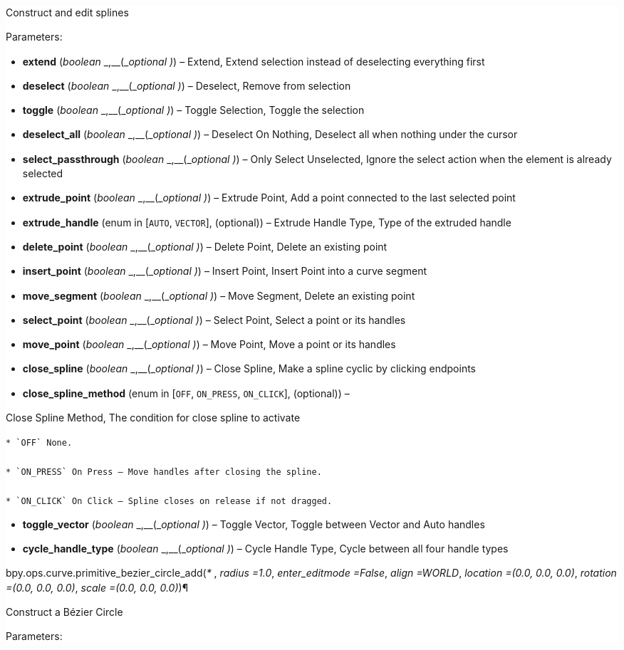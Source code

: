 Construct and edit splines

Parameters:

    

  * **extend** (_boolean_ _,__(__optional_ _)_) – Extend, Extend selection instead of deselecting everything first

  * **deselect** (_boolean_ _,__(__optional_ _)_) – Deselect, Remove from selection

  * **toggle** (_boolean_ _,__(__optional_ _)_) – Toggle Selection, Toggle the selection

  * **deselect_all** (_boolean_ _,__(__optional_ _)_) – Deselect On Nothing, Deselect all when nothing under the cursor

  * **select_passthrough** (_boolean_ _,__(__optional_ _)_) – Only Select Unselected, Ignore the select action when the element is already selected

  * **extrude_point** (_boolean_ _,__(__optional_ _)_) – Extrude Point, Add a point connected to the last selected point

  * **extrude_handle** (enum in [`AUTO`, `VECTOR`], (optional)) – Extrude Handle Type, Type of the extruded handle

  * **delete_point** (_boolean_ _,__(__optional_ _)_) – Delete Point, Delete an existing point

  * **insert_point** (_boolean_ _,__(__optional_ _)_) – Insert Point, Insert Point into a curve segment

  * **move_segment** (_boolean_ _,__(__optional_ _)_) – Move Segment, Delete an existing point

  * **select_point** (_boolean_ _,__(__optional_ _)_) – Select Point, Select a point or its handles

  * **move_point** (_boolean_ _,__(__optional_ _)_) – Move Point, Move a point or its handles

  * **close_spline** (_boolean_ _,__(__optional_ _)_) – Close Spline, Make a spline cyclic by clicking endpoints

  * **close_spline_method** (enum in [`OFF`, `ON_PRESS`, `ON_CLICK`], (optional)) – 

Close Spline Method, The condition for close spline to activate

    * `OFF` None.

    * `ON_PRESS` On Press – Move handles after closing the spline.

    * `ON_CLICK` On Click – Spline closes on release if not dragged.

  * **toggle_vector** (_boolean_ _,__(__optional_ _)_) – Toggle Vector, Toggle between Vector and Auto handles

  * **cycle_handle_type** (_boolean_ _,__(__optional_ _)_) – Cycle Handle Type, Cycle between all four handle types

bpy.ops.curve.primitive_bezier_circle_add(_*_ , _radius =1.0_, _enter_editmode
=False_, _align =WORLD_, _location =(0.0, 0.0, 0.0)_, _rotation =(0.0, 0.0,
0.0)_, _scale =(0.0, 0.0, 0.0)_)¶

    

Construct a Bézier Circle

Parameters:
